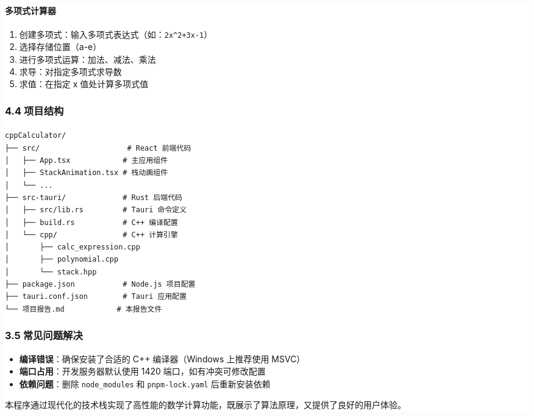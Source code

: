 #### 多项式计算器
1. 创建多项式：输入多项式表达式（如：`2x^2+3x-1`）
2. 选择存储位置（a-e）
3. 进行多项式运算：加法、减法、乘法
4. 求导：对指定多项式求导数
5. 求值：在指定 x 值处计算多项式值

### 4.4 项目结构
```
cppCalculator/
├── src/                    # React 前端代码
│   ├── App.tsx            # 主应用组件
│   ├── StackAnimation.tsx # 栈动画组件
│   └── ...
├── src-tauri/             # Rust 后端代码
│   ├── src/lib.rs         # Tauri 命令定义
│   ├── build.rs           # C++ 编译配置
│   └── cpp/               # C++ 计算引擎
│       ├── calc_expression.cpp
│       ├── polynomial.cpp
│       └── stack.hpp
├── package.json           # Node.js 项目配置
├── tauri.conf.json        # Tauri 应用配置
└── 项目报告.md            # 本报告文件
```

### 3.5 常见问题解决
- **编译错误**：确保安装了合适的 C++ 编译器（Windows 上推荐使用 MSVC）
- **端口占用**：开发服务器默认使用 1420 端口，如有冲突可修改配置
- **依赖问题**：删除 `node_modules` 和 `pnpm-lock.yaml` 后重新安装依赖

本程序通过现代化的技术栈实现了高性能的数学计算功能，既展示了算法原理，又提供了良好的用户体验。